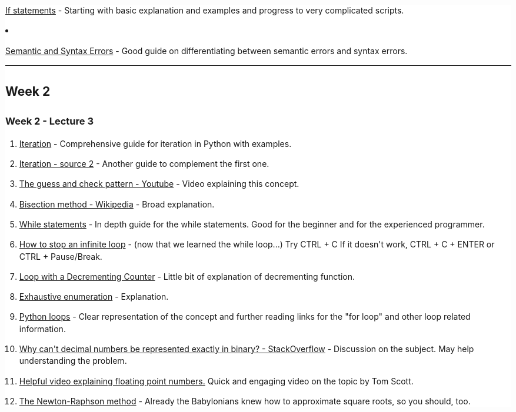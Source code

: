 <p><a href="http://anh.cs.luc.edu/python/hands-on/3.1/handsonHtml/ifstatements.html">If statements</a> - Starting with basic explanation and examples and progress to very complicated scripts.</p>
</li>
<li>
<p><a href="http://www.cs.bu.edu/courses/cs108/guides/debug.html">Semantic and Syntax Errors</a> - Good guide on differentiating between semantic errors and syntax errors.</p>
</li>
</ol>
<hr />
<h2 id="week-2">Week 2</h2>
<h3 id="week-2-lecture-3">Week 2 - Lecture 3</h3>
<ol>
<li>
<p><a href="http://www.pythonlearn.com/html-008/cfbook006.html">Iteration</a> - Comprehensive guide for iteration in Python with examples.</p>
</li>
<li>
<p><a href="http://www.openbookproject.net/thinkcs/python/english2e/ch06.html">Iteration - source 2</a> - Another guide to complement the first one.</p>
</li>
<li>
<p><a href="https://www.youtube.com/watch?v=JvtgfRkRzQo">The guess and check pattern - Youtube</a> - Video explaining this concept.</p>
</li>
<li>
<p><a href="http://en.wikipedia.org/wiki/Bisection_method">Bisection method - Wikipedia</a> - Broad explanation.</p>
</li>
<li>
<p><a href="http://anh.cs.luc.edu/python/hands-on/3.1/handsonHtml/whilestatements.html">While statements</a> - In depth guide for the while statements. Good for the beginner and for the experienced programmer.</p>
</li>
<li>
<p><a href="https://support.enthought.com/entries/22641609-How-to-stop-an-infinite-runaway-loop-in-your-Python-program-running-in-Canopy">How to stop an infinite loop</a> - (now that we learned the while loop...) Try CTRL + C If it doesn't work, CTRL + C + ENTER or CTRL + Pause/Break.</p>
</li>
<li>
<p><a href="https://www.gnu.org/software/emacs/manual/html_node/eintr/Decrementing-Loop.html">Loop with a Decrementing Counter</a> - Little bit of explanation of decrementing function.</p>
</li>
<li>
<p><a href="http://cadd.web.cern.ch/cadd/cad_geant_int/thesis/node16.html">Exhaustive enumeration</a> - Explanation.</p>
</li>
<li>
<p><a href="http://www.tutorialspoint.com/python/python_loops.htm">Python loops</a> - Clear representation of the concept and further reading links for the "for loop" and other loop related information.</p>
</li>
<li>
<p><a href="http://stackoverflow.com/questions/1089018/why-cant-decimal-numbers-be-represented-exactly-in-binary">Why can't decimal numbers be represented exactly in binary? - StackOverflow</a> - Discussion on the subject. May help understanding the problem.</p>
</li>
<li>
<p><a href="https://www.youtube.com/watch?v=PZRI1IfStY0">Helpful video explaining floating point numbers.</a> Quick and engaging video on the topic by Tom Scott.</p>
</li>
<li>
<p><a href="http://www.sosmath.com/calculus/diff/der07/der07.html">The Newton-Raphson method</a> - Already the Babylonians knew how to approximate square roots, so you should, too.</p>
</li>